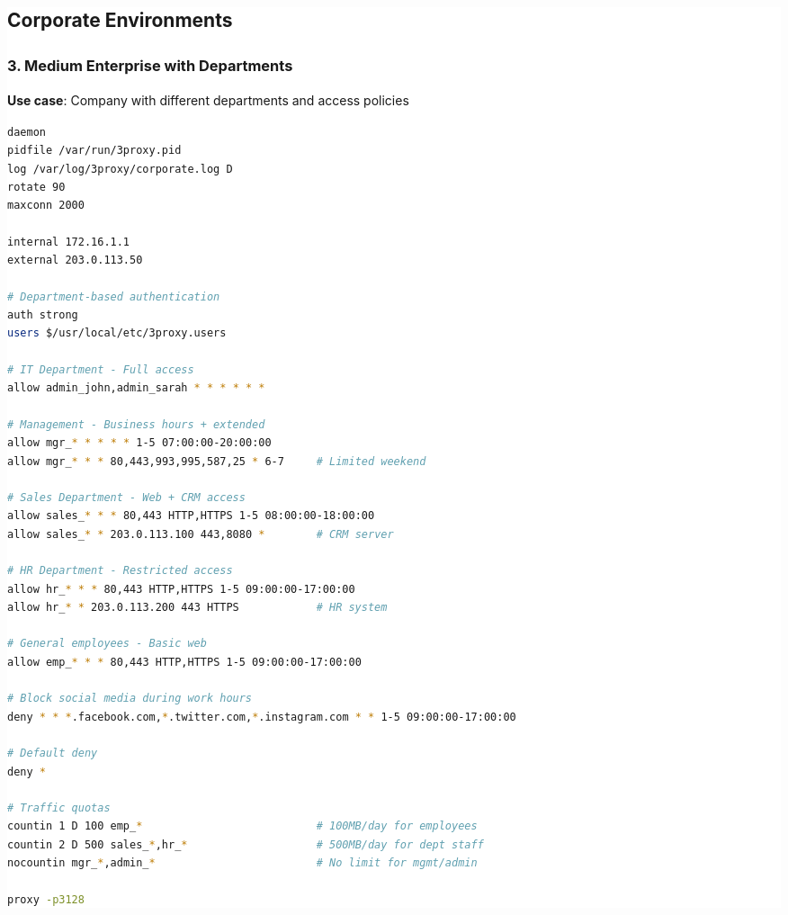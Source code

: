 
## Corporate Environments

### 3. Medium Enterprise with Departments
**Use case**: Company with different departments and access policies

```bash
daemon
pidfile /var/run/3proxy.pid
log /var/log/3proxy/corporate.log D
rotate 90
maxconn 2000

internal 172.16.1.1
external 203.0.113.50

# Department-based authentication
auth strong
users $/usr/local/etc/3proxy.users

# IT Department - Full access
allow admin_john,admin_sarah * * * * * *

# Management - Business hours + extended
allow mgr_* * * * * 1-5 07:00:00-20:00:00
allow mgr_* * * 80,443,993,995,587,25 * 6-7     # Limited weekend

# Sales Department - Web + CRM access
allow sales_* * * 80,443 HTTP,HTTPS 1-5 08:00:00-18:00:00
allow sales_* * 203.0.113.100 443,8080 *        # CRM server

# HR Department - Restricted access
allow hr_* * * 80,443 HTTP,HTTPS 1-5 09:00:00-17:00:00
allow hr_* * 203.0.113.200 443 HTTPS            # HR system

# General employees - Basic web
allow emp_* * * 80,443 HTTP,HTTPS 1-5 09:00:00-17:00:00

# Block social media during work hours  
deny * * *.facebook.com,*.twitter.com,*.instagram.com * * 1-5 09:00:00-17:00:00

# Default deny
deny *

# Traffic quotas
countin 1 D 100 emp_*                           # 100MB/day for employees
countin 2 D 500 sales_*,hr_*                    # 500MB/day for dept staff
nocountin mgr_*,admin_*                         # No limit for mgmt/admin

proxy -p3128
```
